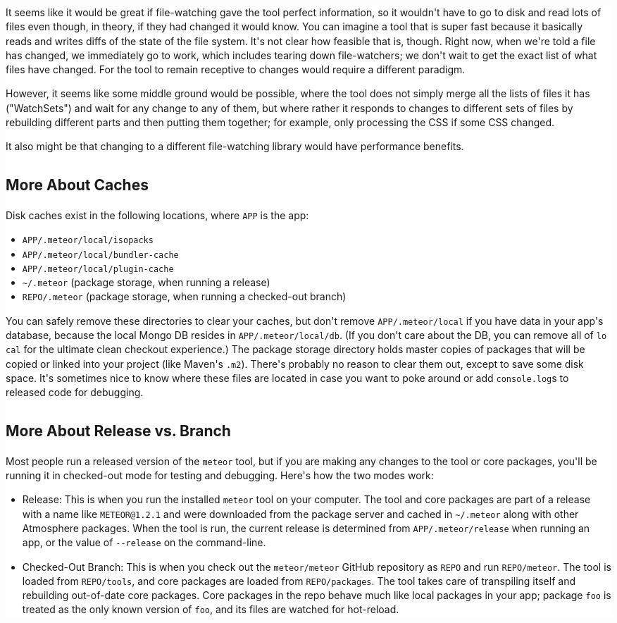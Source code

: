 It seems like it would be great if file-watching gave the tool perfect
information, so it wouldn't have to go to disk and read lots of files
even though, in theory, if they had changed it would know.  You can
imagine a tool that is super fast because it basically reads and writes
diffs of the state of the file system.  It's not clear how feasible that
is, though.  Right now, when we're told a file has changed, we immediately
go to work, which includes tearing down file-watchers; we don't wait to
get the exact list of what files have changed.  For the tool to remain
receptive to changes would require a different paradigm.

However, it seems like some middle ground would be possible, where the tool
does not simply merge all the lists of files it has ("WatchSets") and wait
for any change to any of them, but where rather it responds to changes to
different sets of files by rebuilding different parts and then putting them
together; for example, only processing the CSS if some CSS changed.

It also might be that changing to a different file-watching library would
have performance benefits.

## More About Caches

Disk caches exist in the following locations, where `APP` is the app:

* `APP/.meteor/local/isopacks`
* `APP/.meteor/local/bundler-cache`
* `APP/.meteor/local/plugin-cache`
* `~/.meteor` (package storage, when running a release)
* `REPO/.meteor` (package storage, when running a checked-out branch)

You can safely remove these directories to clear your caches, but don't remove `APP/.meteor/local` if you have data in your app's database, because the local Mongo DB resides in `APP/.meteor/local/db`.  (If you don't care about the DB, you can remove all of `local` for the ultimate clean checkout experience.)  The package storage directory holds master copies of packages that will be copied or linked into your project (like Maven's `.m2`).  There's probably no reason to clear them out, except to save some disk space.  It's sometimes nice to know where these files are located in case you want to poke around or add `console.log`s to released code for debugging.

## More About Release vs. Branch

Most people run a released version of the `meteor` tool, but if you are making any changes to the tool or core packages, you'll be running it in checked-out mode for testing and debugging.  Here's how the two modes work:

* Release: This is when you run the installed `meteor` tool on your computer.  The tool and core packages are part of a release with a name like `METEOR@1.2.1` and were downloaded from the package server and cached in `~/.meteor` along with other Atmosphere packages.  When the tool is run, the current release is determined from `APP/.meteor/release` when running an app, or the value of `--release` on the command-line.

* Checked-Out Branch: This is when you check out the `meteor/meteor` GitHub repository as `REPO` and run `REPO/meteor`.  The tool is loaded from `REPO/tools`, and core packages are loaded from `REPO/packages`.  The tool takes care of transpiling itself and rebuilding out-of-date core packages.  Core packages in the repo behave much like local packages in your app; package `foo` is treated as the only known version of `foo`, and its files are watched for hot-reload.